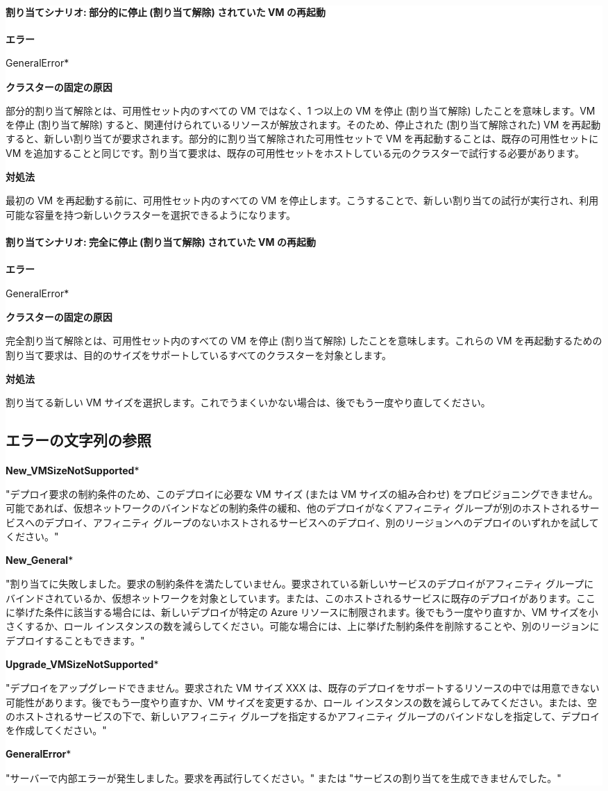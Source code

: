 #### 割り当てシナリオ: 部分的に停止 (割り当て解除) されていた VM の再起動
**エラー**

GeneralError*

**クラスターの固定の原因**

部分的割り当て解除とは、可用性セット内のすべての VM ではなく、1 つ以上の VM を停止 (割り当て解除) したことを意味します。VM を停止 (割り当て解除) すると、関連付けられているリソースが解放されます。そのため、停止された (割り当て解除された) VM を再起動すると、新しい割り当てが要求されます。部分的に割り当て解除された可用性セットで VM を再起動することは、既存の可用性セットに VM を追加することと同じです。割り当て要求は、既存の可用性セットをホストしている元のクラスターで試行する必要があります。

**対処法**

最初の VM を再起動する前に、可用性セット内のすべての VM を停止します。こうすることで、新しい割り当ての試行が実行され、利用可能な容量を持つ新しいクラスターを選択できるようになります。

#### 割り当てシナリオ: 完全に停止 (割り当て解除) されていた VM の再起動
**エラー**

GeneralError*

**クラスターの固定の原因**

完全割り当て解除とは、可用性セット内のすべての VM を停止 (割り当て解除) したことを意味します。これらの VM を再起動するための割り当て要求は、目的のサイズをサポートしているすべてのクラスターを対象とします。

**対処法**

割り当てる新しい VM サイズを選択します。これでうまくいかない場合は、後でもう一度やり直してください。

## エラーの文字列の参照
**New\_VMSizeNotSupported***

"デプロイ要求の制約条件のため、このデプロイに必要な VM サイズ (または VM サイズの組み合わせ) をプロビジョニングできません。可能であれば、仮想ネットワークのバインドなどの制約条件の緩和、他のデプロイがなくアフィニティ グループが別のホストされるサービスへのデプロイ、アフィニティ グループのないホストされるサービスへのデプロイ、別のリージョンへのデプロイのいずれかを試してください。"

**New\_General***

"割り当てに失敗しました。要求の制約条件を満たしていません。要求されている新しいサービスのデプロイがアフィニティ グループにバインドされているか、仮想ネットワークを対象としています。または、このホストされるサービスに既存のデプロイがあります。ここに挙げた条件に該当する場合には、新しいデプロイが特定の Azure リソースに制限されます。後でもう一度やり直すか、VM サイズを小さくするか、ロール インスタンスの数を減らしてください。可能な場合には、上に挙げた制約条件を削除することや、別のリージョンにデプロイすることもできます。"

**Upgrade\_VMSizeNotSupported***

"デプロイをアップグレードできません。要求された VM サイズ XXX は、既存のデプロイをサポートするリソースの中では用意できない可能性があります。後でもう一度やり直すか、VM サイズを変更するか、ロール インスタンスの数を減らしてみてください。または、空のホストされるサービスの下で、新しいアフィニティ グループを指定するかアフィニティ グループのバインドなしを指定して、デプロイを作成してください。"

**GeneralError***

"サーバーで内部エラーが発生しました。要求を再試行してください。" または "サービスの割り当てを生成できませんでした。"

